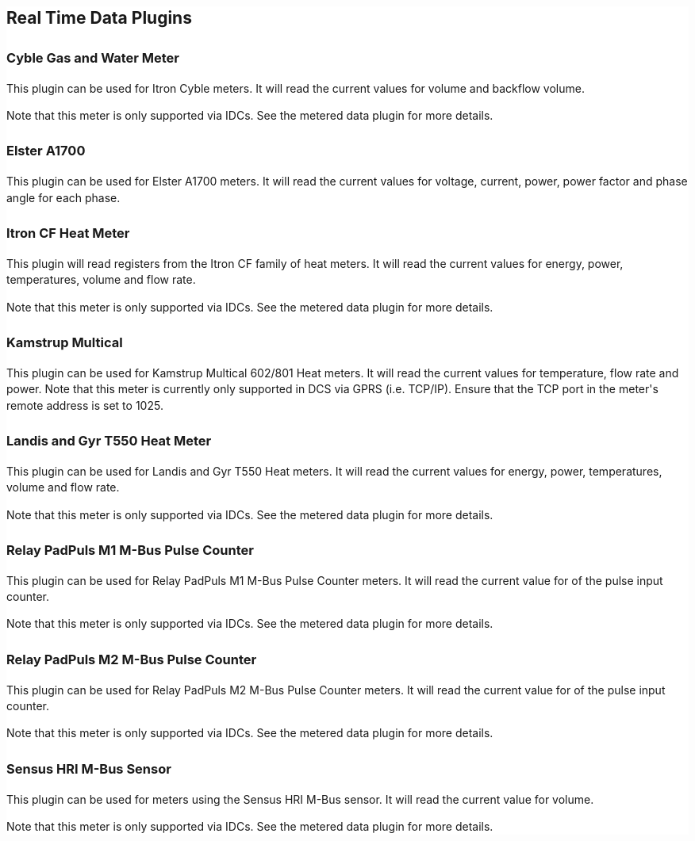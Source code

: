 
## Real Time Data Plugins
###  Cyble Gas and Water Meter

This plugin can be used for Itron Cyble meters. 
It will read the current values for volume and backflow volume.

Note that this meter is only supported via IDCs. See the metered data plugin for more details. 

### Elster A1700        
This plugin can be used for Elster A1700 meters. It will read the current values for voltage, current, power, power factor and phase angle for each phase.

### Itron CF Heat Meter
This plugin will read registers from the Itron CF family of heat meters. It will read the current values for energy, power, temperatures, volume and flow rate.

Note that this meter is only supported via IDCs. See the metered data plugin for more details. 
        
###  Kamstrup Multical

This plugin can be used for Kamstrup Multical 602/801 Heat meters. It will read the current values for temperature, flow rate and power.
Note that this meter is currently only supported in DCS via GPRS (i.e. TCP/IP). Ensure that the TCP port in the meter's remote address is set to 1025.

###  Landis and Gyr T550 Heat Meter

This plugin can be used for Landis and Gyr T550 Heat meters. It will read the current values for energy, power, temperatures, volume and flow rate.

Note that this meter is only supported via IDCs. See the metered data plugin for more details. 

###  Relay PadPuls M1 M-Bus Pulse Counter

This plugin can be used for Relay PadPuls M1 M-Bus Pulse Counter meters.
It will read the current value for of the pulse input counter.

Note that this meter is only supported via IDCs. See the metered data plugin for more details. 

###  Relay PadPuls M2 M-Bus Pulse Counter

This plugin can be used for Relay PadPuls M2 M-Bus Pulse Counter meters.
It will read the current value for of the pulse input counter.

Note that this meter is only supported via IDCs. See the metered data plugin for more details. 

###  Sensus HRI M-Bus Sensor

This plugin can be used for meters using the Sensus HRI M-Bus sensor.
It will read the current value for volume.

Note that this meter is only supported via IDCs. See the metered data plugin for more details. 
